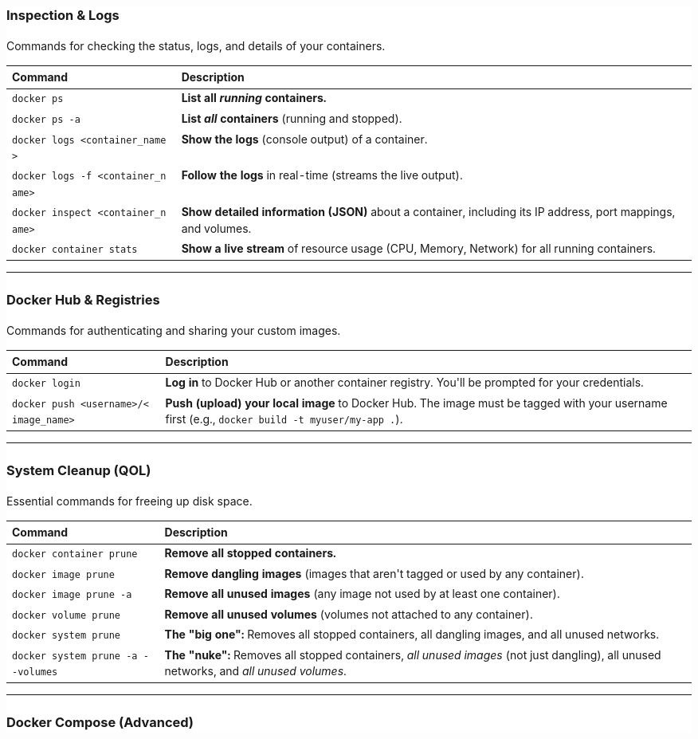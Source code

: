 
### Inspection & Logs

Commands for checking the status, logs, and details of your containers.

| Command                           | Description                                                                                                   |
| :-------------------------------- | :------------------------------------------------------------------------------------------------------------ |
| `docker ps`                       | **List all _running_ containers.**                                                                            |
| `docker ps -a`                    | **List _all_ containers** (running and stopped).                                                              |
| `docker logs <container_name>`    | **Show the logs** (console output) of a container.                                                            |
| `docker logs -f <container_name>` | **Follow the logs** in real-time (streams the live output).                                                   |
| `docker inspect <container_name>` | **Show detailed information (JSON)** about a container, including its IP address, port mappings, and volumes. |
| `docker container stats`          | **Show a live stream** of resource usage (CPU, Memory, Network) for all running containers.                   |

---

### Docker Hub & Registries

Commands for authenticating and sharing your custom images.

| Command                               | Description                                                                                                                                    |
| :------------------------------------ | :--------------------------------------------------------------------------------------------------------------------------------------------- |
| `docker login`                        | **Log in** to Docker Hub or another container registry. You'll be prompted for your credentials.                                               |
| `docker push <username>/<image_name>` | **Push (upload) your local image** to Docker Hub. The image must be tagged with your username first (e.g., `docker build -t myuser/my-app .`). |

---

### System Cleanup (QOL)

Essential commands for freeing up disk space.

| Command                            | Description                                                                                                                             |
| :--------------------------------- | :-------------------------------------------------------------------------------------------------------------------------------------- |
| `docker container prune`           | **Remove all stopped containers.**                                                                                                      |
| `docker image prune`               | **Remove dangling images** (images that aren't tagged or used by any container).                                                        |
| `docker image prune -a`            | **Remove all unused images** (any image not used by at least one container).                                                            |
| `docker volume prune`              | **Remove all unused volumes** (volumes not attached to any container).                                                                  |
| `docker system prune`              | **The "big one":** Removes all stopped containers, all dangling images, and all unused networks.                                        |
| `docker system prune -a --volumes` | **The "nuke":** Removes all stopped containers, _all unused images_ (not just dangling), all unused networks, and _all unused volumes_. |

---

### Docker Compose (Advanced)
